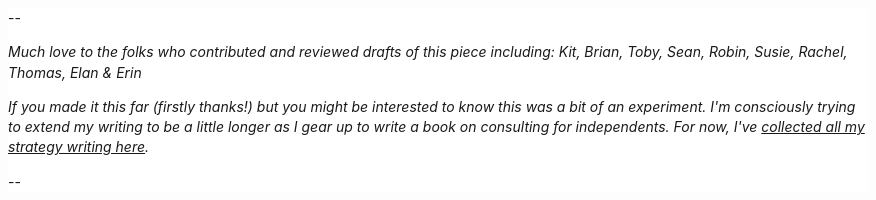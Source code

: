 --

*Much love to the folks who contributed and reviewed drafts of this piece including: Kit, Brian, Toby, Sean, Robin, Susie, Rachel, Thomas, Elan & Erin*

*If you made it this far (firstly thanks!) but you might be interested to know this was a bit of an experiment. I'm consciously trying to extend my writing to be a little longer as I gear up to write a book on consulting for independents. For now, I've [collected all my strategy writing here](https://tomcritchlow.com/strategy/).*

--